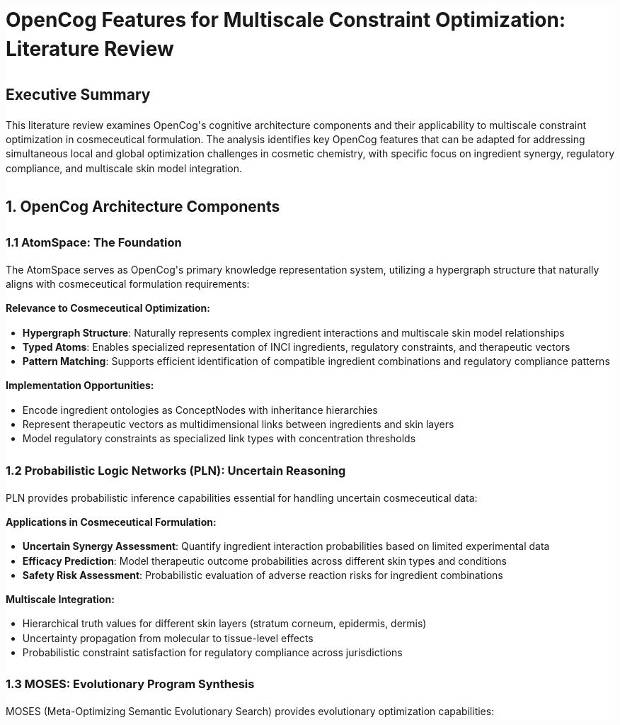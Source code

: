 # OpenCog Features for Multiscale Constraint Optimization: Literature Review

## Executive Summary

This literature review examines OpenCog's cognitive architecture components and their applicability to multiscale constraint optimization in cosmeceutical formulation. The analysis identifies key OpenCog features that can be adapted for addressing simultaneous local and global optimization challenges in cosmetic chemistry, with specific focus on ingredient synergy, regulatory compliance, and multiscale skin model integration.

## 1. OpenCog Architecture Components

### 1.1 AtomSpace: The Foundation
The AtomSpace serves as OpenCog's primary knowledge representation system, utilizing a hypergraph structure that naturally aligns with cosmeceutical formulation requirements:

**Relevance to Cosmeceutical Optimization:**
- **Hypergraph Structure**: Naturally represents complex ingredient interactions and multiscale skin model relationships
- **Typed Atoms**: Enables specialized representation of INCI ingredients, regulatory constraints, and therapeutic vectors
- **Pattern Matching**: Supports efficient identification of compatible ingredient combinations and regulatory compliance patterns

**Implementation Opportunities:**
- Encode ingredient ontologies as ConceptNodes with inheritance hierarchies
- Represent therapeutic vectors as multidimensional links between ingredients and skin layers
- Model regulatory constraints as specialized link types with concentration thresholds

### 1.2 Probabilistic Logic Networks (PLN): Uncertain Reasoning
PLN provides probabilistic inference capabilities essential for handling uncertain cosmeceutical data:

**Applications in Cosmeceutical Formulation:**
- **Uncertain Synergy Assessment**: Quantify ingredient interaction probabilities based on limited experimental data
- **Efficacy Prediction**: Model therapeutic outcome probabilities across different skin types and conditions
- **Safety Risk Assessment**: Probabilistic evaluation of adverse reaction risks for ingredient combinations

**Multiscale Integration:**
- Hierarchical truth values for different skin layers (stratum corneum, epidermis, dermis)
- Uncertainty propagation from molecular to tissue-level effects
- Probabilistic constraint satisfaction for regulatory compliance across jurisdictions

### 1.3 MOSES: Evolutionary Program Synthesis
MOSES (Meta-Optimizing Semantic Evolutionary Search) provides evolutionary optimization capabilities:
